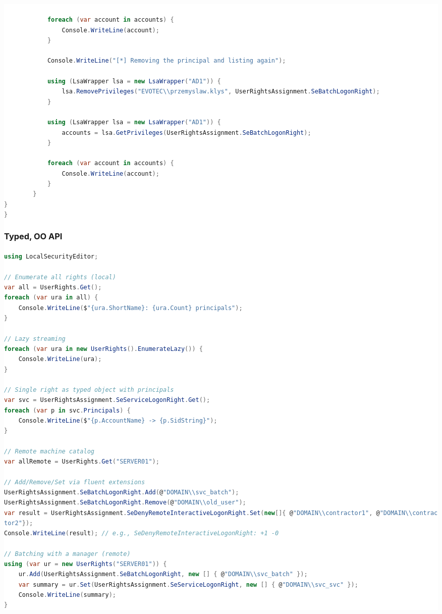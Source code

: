 ```csharp

            foreach (var account in accounts) {
                Console.WriteLine(account);
            }

            Console.WriteLine("[*] Removing the principal and listing again");

            using (LsaWrapper lsa = new LsaWrapper("AD1")) {
                lsa.RemovePrivileges("EVOTEC\\przemyslaw.klys", UserRightsAssignment.SeBatchLogonRight);
            }

            using (LsaWrapper lsa = new LsaWrapper("AD1")) {
                accounts = lsa.GetPrivileges(UserRightsAssignment.SeBatchLogonRight);
            }

            foreach (var account in accounts) {
                Console.WriteLine(account);
            }
        }
}
}
```

### Typed, OO API

```csharp
using LocalSecurityEditor;

// Enumerate all rights (local)
var all = UserRights.Get();
foreach (var ura in all) {
    Console.WriteLine($"{ura.ShortName}: {ura.Count} principals");
}

// Lazy streaming
foreach (var ura in new UserRights().EnumerateLazy()) {
    Console.WriteLine(ura);
}

// Single right as typed object with principals
var svc = UserRightsAssignment.SeServiceLogonRight.Get();
foreach (var p in svc.Principals) {
    Console.WriteLine($"{p.AccountName} -> {p.SidString}");
}

// Remote machine catalog
var allRemote = UserRights.Get("SERVER01");

// Add/Remove/Set via fluent extensions
UserRightsAssignment.SeBatchLogonRight.Add(@"DOMAIN\\svc_batch");
UserRightsAssignment.SeBatchLogonRight.Remove(@"DOMAIN\\old_user");
var result = UserRightsAssignment.SeDenyRemoteInteractiveLogonRight.Set(new[]{ @"DOMAIN\\contractor1", @"DOMAIN\\contractor2"});
Console.WriteLine(result); // e.g., SeDenyRemoteInteractiveLogonRight: +1 -0

// Batching with a manager (remote)
using (var ur = new UserRights("SERVER01")) {
    ur.Add(UserRightsAssignment.SeBatchLogonRight, new [] { @"DOMAIN\\svc_batch" });
    var summary = ur.Set(UserRightsAssignment.SeServiceLogonRight, new [] { @"DOMAIN\\svc_svc" });
    Console.WriteLine(summary);
}

```